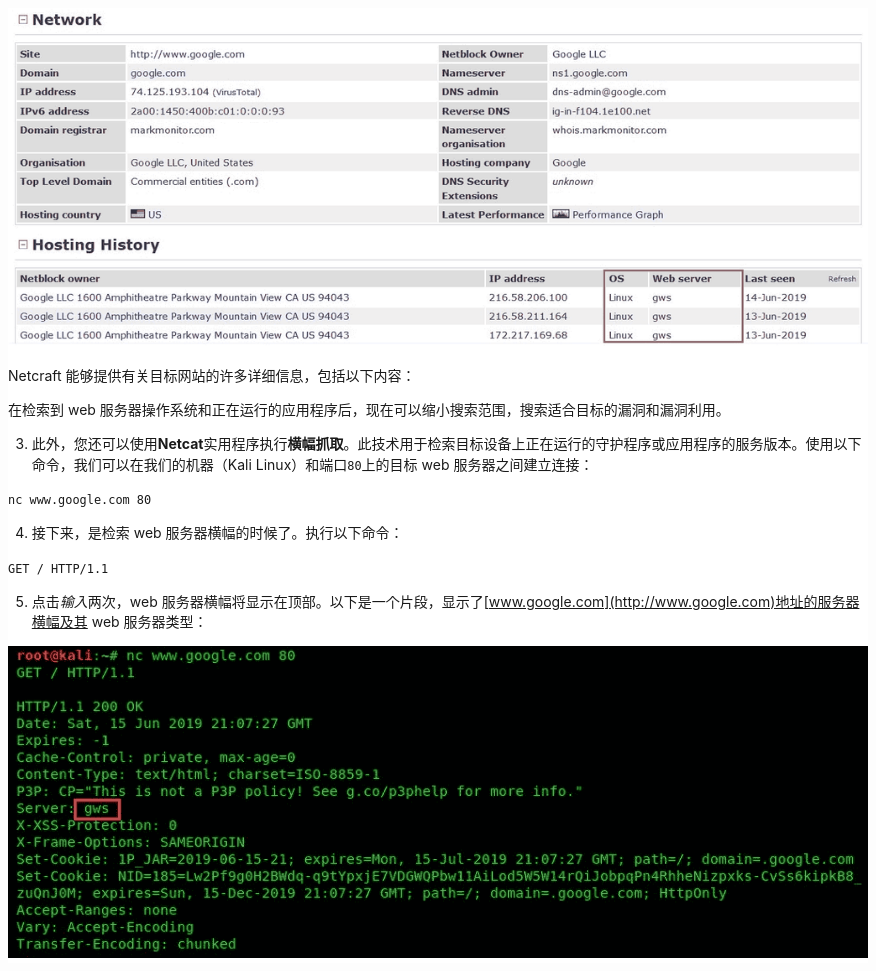 ![](img/5d50c471-7237-434d-9eba-00f8a4754bd8.png)

Netcraft 能够提供有关目标网站的许多详细信息，包括以下内容：

在检索到 web 服务器操作系统和正在运行的应用程序后，现在可以缩小搜索范围，搜索适合目标的漏洞和漏洞利用。

3.  此外，您还可以使用**Netcat**实用程序执行**横幅抓取**。此技术用于检索目标设备上正在运行的守护程序或应用程序的服务版本。使用以下命令，我们可以在我们的机器（Kali Linux）和端口`80`上的目标 web 服务器之间建立连接：

```
nc www.google.com 80
```

4.  接下来，是检索 web 服务器横幅的时候了。执行以下命令：

```
GET / HTTP/1.1
```

5.  点击*输入*两次，web 服务器横幅将显示在顶部。以下是一个片段，显示了[www.google.com](http://www.google.com)地址的服务器横幅及其 web 服务器类型：

![](img/cd337673-9af3-4013-8690-0d38e5f69e5a.png)
